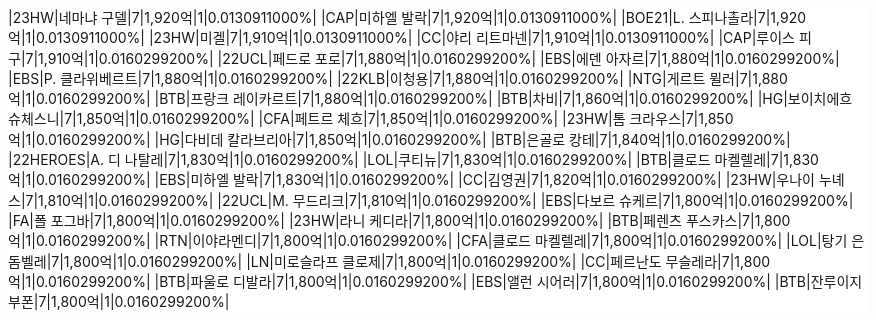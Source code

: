 |23HW|네마냐 구델|7|1,920억|1|0.0130911000%|
|CAP|미하엘 발락|7|1,920억|1|0.0130911000%|
|BOE21|L. 스피나촐라|7|1,920억|1|0.0130911000%|
|23HW|미겔|7|1,910억|1|0.0130911000%|
|CC|야리 리트마넨|7|1,910억|1|0.0130911000%|
|CAP|루이스 피구|7|1,910억|1|0.0160299200%|
|22UCL|페드로 포로|7|1,880억|1|0.0160299200%|
|EBS|에덴 아자르|7|1,880억|1|0.0160299200%|
|EBS|P. 클라위베르트|7|1,880억|1|0.0160299200%|
|22KLB|이청용|7|1,880억|1|0.0160299200%|
|NTG|게르트 뮐러|7|1,880억|1|0.0160299200%|
|BTB|프랑크 레이카르트|7|1,880억|1|0.0160299200%|
|BTB|차비|7|1,860억|1|0.0160299200%|
|HG|보이치에흐 슈체스니|7|1,850억|1|0.0160299200%|
|CFA|페트르 체흐|7|1,850억|1|0.0160299200%|
|23HW|톰 크라우스|7|1,850억|1|0.0160299200%|
|HG|다비데 칼라브리아|7|1,850억|1|0.0160299200%|
|BTB|은골로 캉테|7|1,840억|1|0.0160299200%|
|22HEROES|A. 디 나탈레|7|1,830억|1|0.0160299200%|
|LOL|쿠티뉴|7|1,830억|1|0.0160299200%|
|BTB|클로드 마켈렐레|7|1,830억|1|0.0160299200%|
|EBS|미하엘 발락|7|1,830억|1|0.0160299200%|
|CC|김영권|7|1,820억|1|0.0160299200%|
|23HW|우나이 누녜스|7|1,810억|1|0.0160299200%|
|22UCL|M. 무드리크|7|1,810억|1|0.0160299200%|
|EBS|다보르 슈케르|7|1,800억|1|0.0160299200%|
|FA|폴 포그바|7|1,800억|1|0.0160299200%|
|23HW|라니 케디라|7|1,800억|1|0.0160299200%|
|BTB|페렌츠 푸스카스|7|1,800억|1|0.0160299200%|
|RTN|이야라멘디|7|1,800억|1|0.0160299200%|
|CFA|클로드 마켈렐레|7|1,800억|1|0.0160299200%|
|LOL|탕기 은돔벨레|7|1,800억|1|0.0160299200%|
|LN|미로슬라프 클로제|7|1,800억|1|0.0160299200%|
|CC|페르난도 무슬레라|7|1,800억|1|0.0160299200%|
|BTB|파울로 디발라|7|1,800억|1|0.0160299200%|
|EBS|앨런 시어러|7|1,800억|1|0.0160299200%|
|BTB|잔루이지 부폰|7|1,800억|1|0.0160299200%|